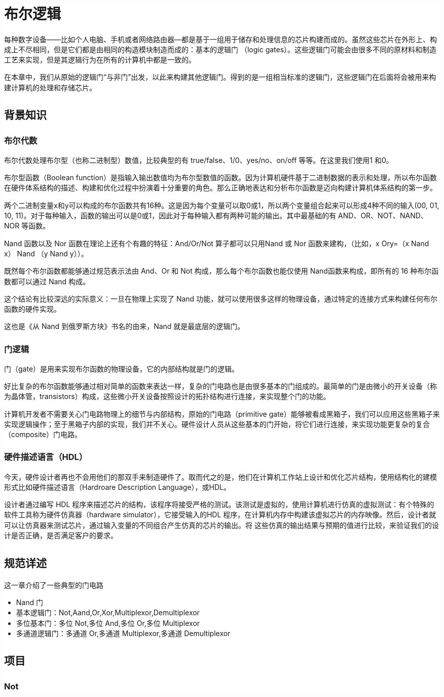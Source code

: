 # 布尔逻辑
每种数字设备——比如个人电脑、手机或者网络路由器—都是基于一组用于储存和处理信息的芯片构建而成的。虽然这些芯片在外形上、构成上不尽相同，但是它们都是由相同的构造模块制造而成的：基本的逻辑门 （logic gates）。这些逻辑门可能会由很多不同的原材料和制造工艺来实现，但是其逻辑行为在所有的计算机中都是一致的。

在本章中，我们从原始的逻辑门“与非门”出发，以此来构建其他逻辑门。得到的是一组相当标准的逻辑门，这些逻辑门在后面将会被用来构建计算机的处理和存储芯片。

## 背景知识
### 布尔代数
布尔代数处理布尔型（也称二进制型）数值，比较典型的有 true/false、1/0、yes/no、on/off 等等。在这里我们使用1 和0。

布尔型函数（Boolean function）是指输入输出数值均为布尔型数值的函数。因为计算机硬件基于二进制数据的表示和处理，所以布尔函数在硬件体系结构的描述、构建和优化过程中扮演着十分重要的角色。那么正确地表达和分析布尔函数是迈向构建计算机体系结构的第一步。

两个二进制变量x和y可以构成的布尔函数共有16种。这是因为每个变量可以取0或1，所以两个变量组合起来可以形成4种不同的输入(00, 01, 10, 11)。对于每种输入，函数的输出可以是0或1，因此对于每种输入都有两种可能的输出。其中最基础的有 AND、OR、NOT、NAND、NOR 等函数。

Nand 函数以及 Nor 函数在理论上还有个有趣的特征：And/Or/Not 算子都可以只用Nand 或 Nor 函数来建构，（比如，x Ory=（x Nand x） Nand （y Nand y））。

既然每个布尔函数都能够通过规范表示法由 And、Or 和 Not 构成，那么每个布尔函数也能仅使用 Nand函数来构成，即所有的 16 种布尔函数都可以通过 Nand 构成。

这个结论有比较深远的实际意义：一旦在物理上实现了 Nand 功能，就可以使用很多这样的物理设备，通过特定的连接方式来构建任何布尔函数的硬件实现。

这也是《从 Nand 到俄罗斯方块》书名的由来，Nand 就是最底层的逻辑门。

### 门逻辑
门（gate）是用来实现布尔函数的物理设备，它的内部结构就是门的逻辑。

好比复杂的布尔函数能够通过相对简单的函数来表达一样，复杂的门电路也是由很多基本的门组成的。最简单的门是由微小的开关设备（称为晶体管，transistors）构成，这些微小开关设备按照设计的拓扑结构进行连接，来实现整个门的功能。

计算机开发者不需要关心门电路物理上的细节与内部结构，原始的门电路（primitive gate）能够被看成黑箱子，我们可以应用这些黑箱子来实现逻辑操作；至于黑箱子内部的实现，我们并不关心。硬件设计人员从这些基本的门开始，将它们进行连接，来实现功能更复杂的复合（composite）门电路。

### 硬件描述语言（HDL）
今天，硬件设计者再也不会用他们的那双手来制造硬件了。取而代之的是，他们在计算机工作站上设计和优化芯片结构，使用结构化的建模形式比如硬件描述语言（Hardroare
Description Language），或HDL。

设计者通过编写 HDL 程序来描述芯片的结构，该程序将接受严格的测试。该测试是虚拟的，使用计算机进行仿真的虚拟测试：有个特殊的软件工具称为硬件仿真器（hardware
simulator），它接受输入的HDL 程序，在计算机内存中构建该虚拟芯片的内存映像。然后，设计者就可以让仿真器来测试芯片，通过输入变量的不同组合产生仿真的芯片的输出。将
这些仿真的输出结果与预期的值进行比较，来验证我们的设计是否正确，是否满足客户的要求。

## 规范详述
这一章介绍了一些典型的门电路

- Nand 门
- 基本逻辑门：Not,Aand,Or,Xor,Multiplexor,Demultiplexor
- 多位基本门：多位 Not,多位 And,多位 Or,多位 Multiplexor
- 多通道逻辑门：多通道 Or,多通道 Multiplexor,多通道 Demultiplexor

## 项目
### Not 
